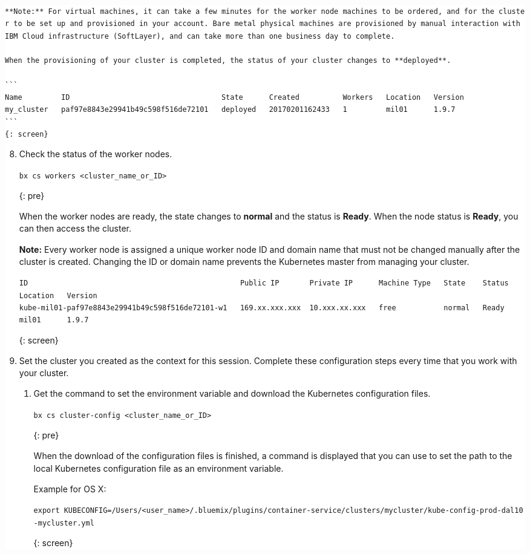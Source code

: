     **Note:** For virtual machines, it can take a few minutes for the worker node machines to be ordered, and for the cluster to be set up and provisioned in your account. Bare metal physical machines are provisioned by manual interaction with IBM Cloud infrastructure (SoftLayer), and can take more than one business day to complete.

    When the provisioning of your cluster is completed, the status of your cluster changes to **deployed**.

    ```
    Name         ID                                   State      Created          Workers   Location   Version
    my_cluster   paf97e8843e29941b49c598f516de72101   deployed   20170201162433   1         mil01      1.9.7
    ```
    {: screen}

8.  Check the status of the worker nodes.

    ```
    bx cs workers <cluster_name_or_ID>
    ```
    {: pre}

    When the worker nodes are ready, the state changes to **normal** and the status is **Ready**. When the node status is **Ready**, you can then access the cluster.

    **Note:** Every worker node is assigned a unique worker node ID and domain name that must not be changed manually after the cluster is created. Changing the ID or domain name prevents the Kubernetes master from managing your cluster.

    ```
    ID                                                 Public IP       Private IP      Machine Type   State    Status   Location   Version
    kube-mil01-paf97e8843e29941b49c598f516de72101-w1   169.xx.xxx.xxx  10.xxx.xx.xxx   free           normal   Ready    mil01      1.9.7
    ```
    {: screen}

9. Set the cluster you created as the context for this session. Complete these configuration steps every time that you work with your cluster.
    1.  Get the command to set the environment variable and download the Kubernetes configuration files.

        ```
        bx cs cluster-config <cluster_name_or_ID>
        ```
        {: pre}

        When the download of the configuration files is finished, a command is displayed that you can use to set the path to the local Kubernetes configuration file as an environment variable.

        Example for OS X:

        ```
        export KUBECONFIG=/Users/<user_name>/.bluemix/plugins/container-service/clusters/mycluster/kube-config-prod-dal10-mycluster.yml
        ```
        {: screen}
